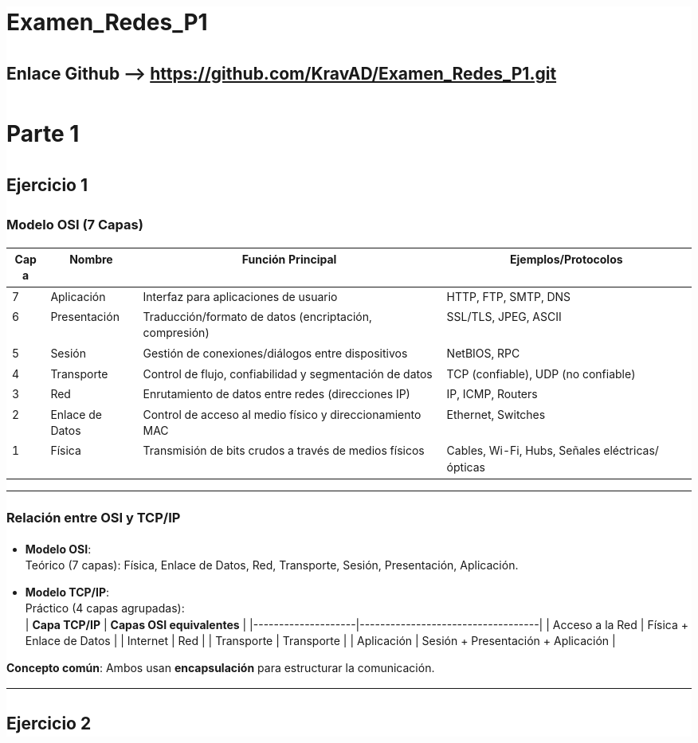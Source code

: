 # Examen_Redes_P1

## Enlace Github --> https://github.com/KravAD/Examen_Redes_P1.git

# Parte 1

## Ejercicio 1

### **Modelo OSI (7 Capas)**

| Capa | Nombre           | Función Principal                                      | Ejemplos/Protocolos                  |
|------|------------------|-------------------------------------------------------|---------------------------------------|
| 7    | Aplicación       | Interfaz para aplicaciones de usuario                 | HTTP, FTP, SMTP, DNS                 |
| 6    | Presentación     | Traducción/formato de datos (encriptación, compresión)| SSL/TLS, JPEG, ASCII                  |
| 5    | Sesión           | Gestión de conexiones/diálogos entre dispositivos     | NetBIOS, RPC                          |
| 4    | Transporte       | Control de flujo, confiabilidad y segmentación de datos | TCP (confiable), UDP (no confiable)  |
| 3    | Red              | Enrutamiento de datos entre redes (direcciones IP)    | IP, ICMP, Routers                     |
| 2    | Enlace de Datos  | Control de acceso al medio físico y direccionamiento MAC | Ethernet, Switches                  |
| 1    | Física           | Transmisión de bits crudos a través de medios físicos | Cables, Wi-Fi, Hubs, Señales eléctricas/ópticas |

---

### **Relación entre OSI y TCP/IP**
- **Modelo OSI**:  
  Teórico (7 capas): Física, Enlace de Datos, Red, Transporte, Sesión, Presentación, Aplicación.  

- **Modelo TCP/IP**:  
  Práctico (4 capas agrupadas):  
  | **Capa TCP/IP**   | **Capas OSI equivalentes**       |
  |--------------------|-----------------------------------|
  | Acceso a la Red    | Física + Enlace de Datos         |
  | Internet           | Red                              |
  | Transporte         | Transporte                       |
  | Aplicación         | Sesión + Presentación + Aplicación |

**Concepto común**: Ambos usan **encapsulación** para estructurar la comunicación.

---

## Ejercicio 2
